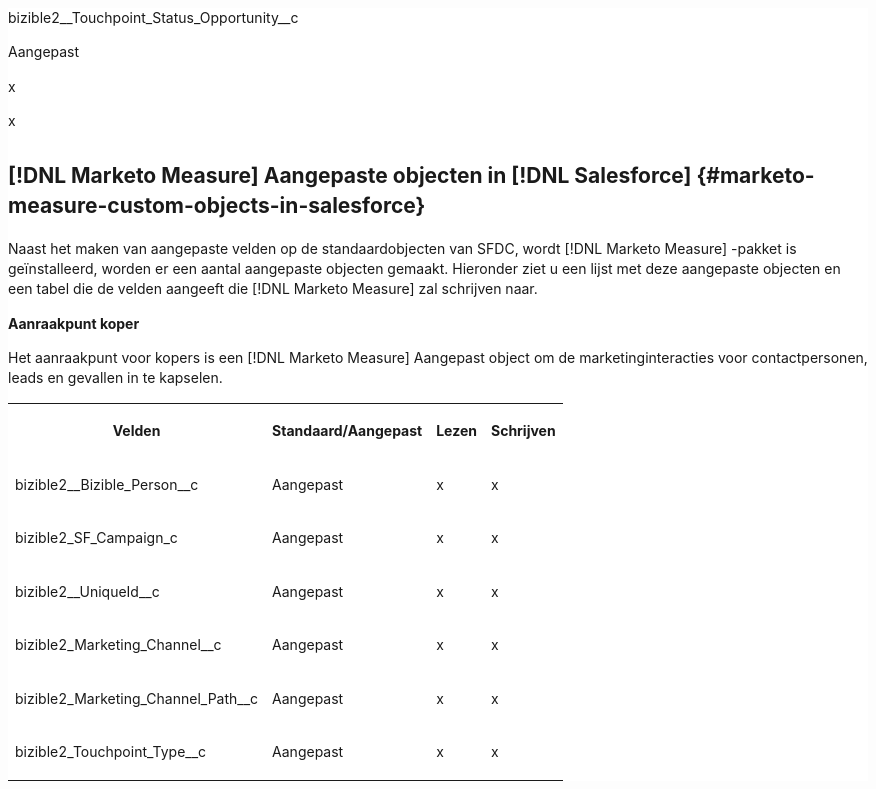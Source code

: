    <td><p>bizible2__Touchpoint_Status_Opportunity__c</p></td> 
   <td><p>Aangepast</p></td> 
   <td><p>x</p></td> 
   <td><p>x </p></td> 
  </tr> 
 </tbody> 
</table>

## [!DNL Marketo Measure] Aangepaste objecten in [!DNL Salesforce] {#marketo-measure-custom-objects-in-salesforce}

Naast het maken van aangepaste velden op de standaardobjecten van SFDC, wordt [!DNL Marketo Measure] -pakket is geïnstalleerd, worden er een aantal aangepaste objecten gemaakt. Hieronder ziet u een lijst met deze aangepaste objecten en een tabel die de velden aangeeft die [!DNL Marketo Measure] zal schrijven naar.

**Aanraakpunt koper**

Het aanraakpunt voor kopers is een [!DNL Marketo Measure] Aangepast object om de marketinginteracties voor contactpersonen, leads en gevallen in te kapselen.

<table> 
 <tbody> 
  <tr> 
   <th><p>Velden</p></th> 
   <th><p>Standaard/Aangepast</p></th> 
   <th><p>Lezen</p></th> 
   <th><p>Schrijven</p></th> 
  </tr> 
  <tr> 
   <td><p>bizible2__Bizible_Person__c</p></td> 
   <td><p>Aangepast</p></td> 
   <td><p>x</p></td> 
   <td><p>x</p></td> 
  </tr> 
  <tr> 
   <td><p>bizible2_SF_Campaign_c</p></td> 
   <td><p>Aangepast</p></td> 
   <td><p>x</p></td> 
   <td><p>x</p></td> 
  </tr> 
  <tr> 
   <td><p>bizible2__UniqueId__c</p></td> 
   <td><p>Aangepast</p></td> 
   <td><p>x</p></td> 
   <td><p>x</p></td> 
  </tr> 
  <tr> 
   <td><p>bizible2_Marketing_Channel__c</p></td> 
   <td><p>Aangepast</p></td> 
   <td><p>x</p></td> 
   <td><p>x</p></td> 
  </tr> 
  <tr> 
   <td><p>bizible2_Marketing_Channel_Path__c</p></td> 
   <td><p>Aangepast</p></td> 
   <td><p>x</p></td> 
   <td><p>x</p></td> 
  </tr> 
  <tr> 
   <td><p>bizible2_Touchpoint_Type__c</p></td> 
   <td><p>Aangepast</p></td> 
   <td><p>x</p></td> 
   <td><p>x</p></td> 
  </tr> 